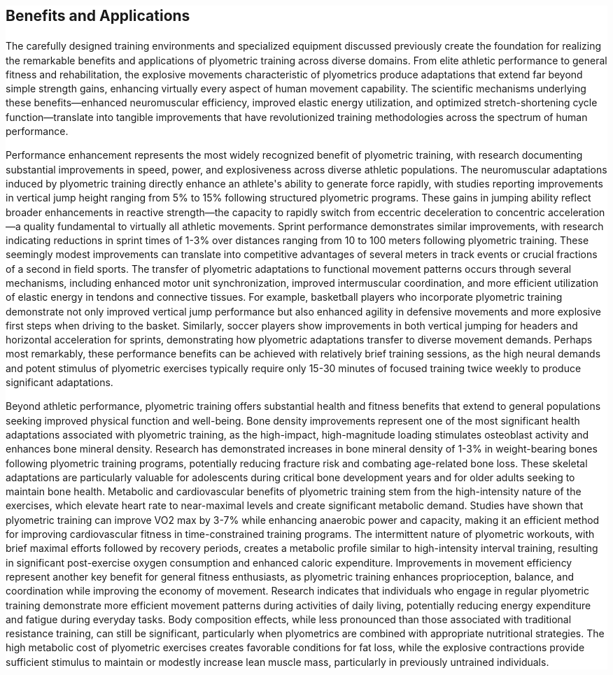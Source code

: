 ## Benefits and Applications

The carefully designed training environments and specialized equipment discussed previously create the foundation for realizing the remarkable benefits and applications of plyometric training across diverse domains. From elite athletic performance to general fitness and rehabilitation, the explosive movements characteristic of plyometrics produce adaptations that extend far beyond simple strength gains, enhancing virtually every aspect of human movement capability. The scientific mechanisms underlying these benefits—enhanced neuromuscular efficiency, improved elastic energy utilization, and optimized stretch-shortening cycle function—translate into tangible improvements that have revolutionized training methodologies across the spectrum of human performance.

Performance enhancement represents the most widely recognized benefit of plyometric training, with research documenting substantial improvements in speed, power, and explosiveness across diverse athletic populations. The neuromuscular adaptations induced by plyometric training directly enhance an athlete's ability to generate force rapidly, with studies reporting improvements in vertical jump height ranging from 5% to 15% following structured plyometric programs. These gains in jumping ability reflect broader enhancements in reactive strength—the capacity to rapidly switch from eccentric deceleration to concentric acceleration—a quality fundamental to virtually all athletic movements. Sprint performance demonstrates similar improvements, with research indicating reductions in sprint times of 1-3% over distances ranging from 10 to 100 meters following plyometric training. These seemingly modest improvements can translate into competitive advantages of several meters in track events or crucial fractions of a second in field sports. The transfer of plyometric adaptations to functional movement patterns occurs through several mechanisms, including enhanced motor unit synchronization, improved intermuscular coordination, and more efficient utilization of elastic energy in tendons and connective tissues. For example, basketball players who incorporate plyometric training demonstrate not only improved vertical jump performance but also enhanced agility in defensive movements and more explosive first steps when driving to the basket. Similarly, soccer players show improvements in both vertical jumping for headers and horizontal acceleration for sprints, demonstrating how plyometric adaptations transfer to diverse movement demands. Perhaps most remarkably, these performance benefits can be achieved with relatively brief training sessions, as the high neural demands and potent stimulus of plyometric exercises typically require only 15-30 minutes of focused training twice weekly to produce significant adaptations.

Beyond athletic performance, plyometric training offers substantial health and fitness benefits that extend to general populations seeking improved physical function and well-being. Bone density improvements represent one of the most significant health adaptations associated with plyometric training, as the high-impact, high-magnitude loading stimulates osteoblast activity and enhances bone mineral density. Research has demonstrated increases in bone mineral density of 1-3% in weight-bearing bones following plyometric training programs, potentially reducing fracture risk and combating age-related bone loss. These skeletal adaptations are particularly valuable for adolescents during critical bone development years and for older adults seeking to maintain bone health. Metabolic and cardiovascular benefits of plyometric training stem from the high-intensity nature of the exercises, which elevate heart rate to near-maximal levels and create significant metabolic demand. Studies have shown that plyometric training can improve VO2 max by 3-7% while enhancing anaerobic power and capacity, making it an efficient method for improving cardiovascular fitness in time-constrained training programs. The intermittent nature of plyometric workouts, with brief maximal efforts followed by recovery periods, creates a metabolic profile similar to high-intensity interval training, resulting in significant post-exercise oxygen consumption and enhanced caloric expenditure. Improvements in movement efficiency represent another key benefit for general fitness enthusiasts, as plyometric training enhances proprioception, balance, and coordination while improving the economy of movement. Research indicates that individuals who engage in regular plyometric training demonstrate more efficient movement patterns during activities of daily living, potentially reducing energy expenditure and fatigue during everyday tasks. Body composition effects, while less pronounced than those associated with traditional resistance training, can still be significant, particularly when plyometrics are combined with appropriate nutritional strategies. The high metabolic cost of plyometric exercises creates favorable conditions for fat loss, while the explosive contractions provide sufficient stimulus to maintain or modestly increase lean muscle mass, particularly in previously untrained individuals.
